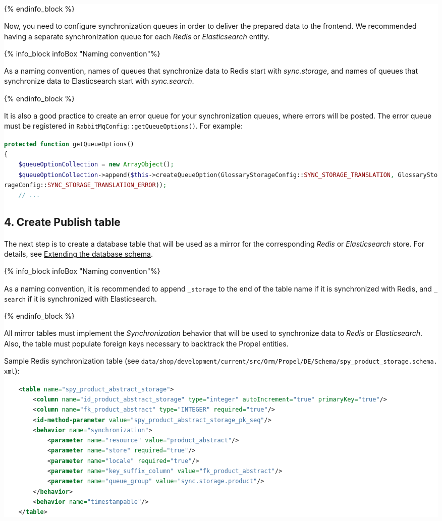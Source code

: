 {% endinfo_block %}

Now, you need to configure synchronization queues in order to deliver the prepared data to the frontend. We recommended having a separate synchronization queue for each *Redis* or *Elasticsearch* entity.

{% info_block infoBox "Naming convention"%}

As a naming convention, names of queues that synchronize data to Redis start with *sync.storage*, and names of queues that synchronize data to Elasticsearch start with *sync.search*.

{% endinfo_block %}

It is also a good practice to create an error queue for your synchronization queues, where errors will be posted. The error queue must be registered in `RabbitMqConfig::getQueueOptions()`. For example:

```php
protected function getQueueOptions()
{
    $queueOptionCollection = new ArrayObject();
    $queueOptionCollection->append($this->createQueueOption(GlossaryStorageConfig::SYNC_STORAGE_TRANSLATION, GlossaryStorageConfig::SYNC_STORAGE_TRANSLATION_ERROR));
    // ...
```


## 4. Create Publish table
The next step is to create a database table that will be used as a mirror for the corresponding *Redis* or *Elasticsearch* store. For details, see [Extending the database schema](/docs/scos/dev/back-end-development/data-manipulation/data-ingestion/structural-preparations/extending-the-database-schema.html).

{% info_block infoBox "Naming convention"%}

As a naming convention, it is recommended to append `_storage` to the end of the table name if it is synchronized with Redis, and `_search` if it is synchronized with Elasticsearch.

{% endinfo_block %}

All mirror tables must implement the *Synchronization* behavior that will be used to synchronize data to *Redis* or *Elasticsearch*. Also, the table must populate foreign keys necessary to backtrack the Propel entities.

Sample Redis synchronization table (see `data/shop/development/current/src/Orm/Propel/DE/Schema/spy_product_storage.schema.xml`):

```xml
    <table name="spy_product_abstract_storage">
        <column name="id_product_abstract_storage" type="integer" autoIncrement="true" primaryKey="true"/>
        <column name="fk_product_abstract" type="INTEGER" required="true"/>
        <id-method-parameter value="spy_product_abstract_storage_pk_seq"/>
        <behavior name="synchronization">
            <parameter name="resource" value="product_abstract"/>
            <parameter name="store" required="true"/>
            <parameter name="locale" required="true"/>
            <parameter name="key_suffix_column" value="fk_product_abstract"/>
            <parameter name="queue_group" value="sync.storage.product"/>
        </behavior>
        <behavior name="timestampable"/>
    </table>
```

